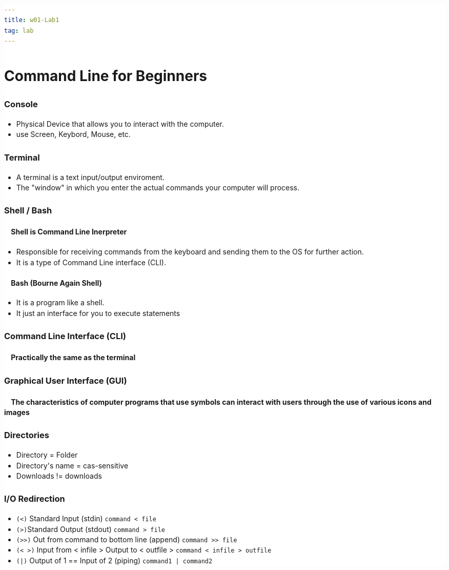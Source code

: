 ```yaml
---
title: w01-Lab1
tag: lab
---
```


# Command Line for Beginners

### Console

- Physical Device that allows you to interact with the computer.
- use Screen, Keybord, Mouse, etc.

### Terminal

- A terminal is a text input/output enviroment.
- The "window" in which you enter the actual commands your computer will process.

### Shell / Bash

#### &nbsp; &nbsp; Shell is Command Line Inerpreter

- Responsible for receiving commands from the keyboard and sending them to the OS for further action.
- It is a type of Command Line interface (CLI).

#### &nbsp; &nbsp; Bash (Bourne Again Shell)

- It is a program like a shell.
- It just an interface for you to execute statements

### Command Line Interface (CLI)

#### &nbsp; &nbsp; Practically the same as the terminal

### Graphical User Interface (GUI)

#### &nbsp; &nbsp; The characteristics of computer programs that use symbols can interact with users through the use of various icons and images

### Directories

- Directory = Folder
- Directory's name = cas-sensitive
- Downloads != downloads

### I/O Redirection

- `(<)`  Standard Input (stdin) ` command < file `
- `(>)`Standard Output (stdout) ` command > file `
- `(>>)` Out from command to bottom line (append) ` command >> file `
- `(< >)` Input from < infile > Output to < outfile > `command < infile > outfile`
- `(|)` Output of 1 == Input of 2 (piping) ` command1 | command2 `
